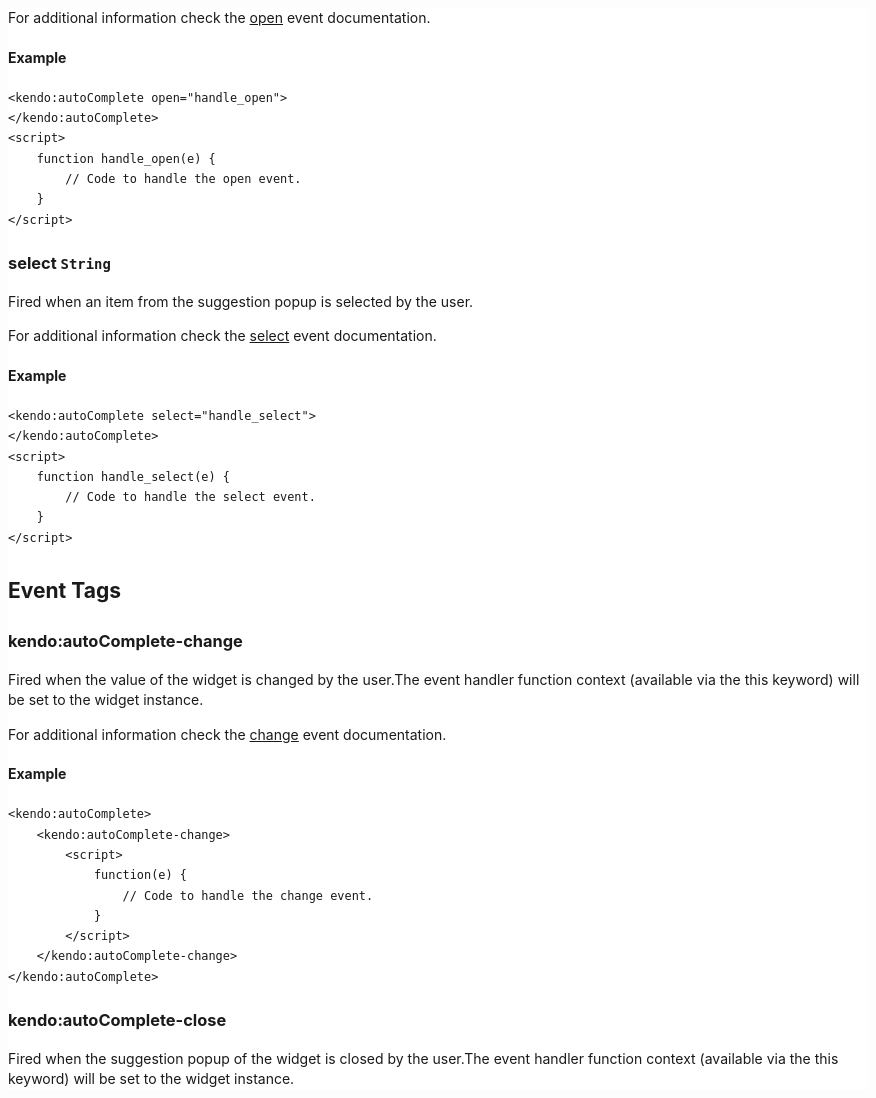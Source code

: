 For additional information check the [open](/api/web/autocomplete#events-open) event documentation.

#### Example
    <kendo:autoComplete open="handle_open">
    </kendo:autoComplete>
    <script>
        function handle_open(e) {
            // Code to handle the open event.
        }
    </script>

### select `String`

Fired when an item from the suggestion popup is selected by the user.


For additional information check the [select](/api/web/autocomplete#events-select) event documentation.

#### Example
    <kendo:autoComplete select="handle_select">
    </kendo:autoComplete>
    <script>
        function handle_select(e) {
            // Code to handle the select event.
        }
    </script>

## Event Tags

### kendo:autoComplete-change

Fired when the value of the widget is changed by the user.The event handler function context (available via the this keyword) will be set to the widget instance.


For additional information check the [change](/api/web/autocomplete#events-change) event documentation.

#### Example
    <kendo:autoComplete>
        <kendo:autoComplete-change>
            <script>
                function(e) {
                    // Code to handle the change event.
                }
            </script>
        </kendo:autoComplete-change>
    </kendo:autoComplete>

### kendo:autoComplete-close

Fired when the suggestion popup of the widget is closed by the user.The event handler function context (available via the this keyword) will be set to the widget instance.
